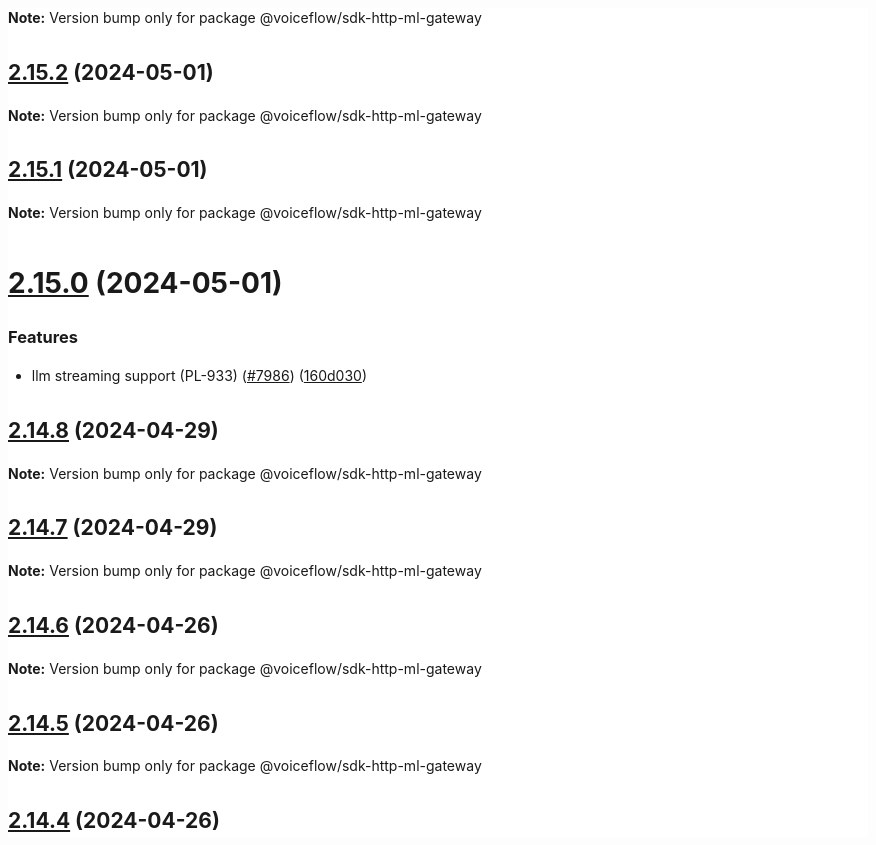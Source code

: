 **Note:** Version bump only for package @voiceflow/sdk-http-ml-gateway

## [2.15.2](https://github.com/voiceflow/creator-app/compare/@voiceflow/sdk-http-ml-gateway@2.15.1...@voiceflow/sdk-http-ml-gateway@2.15.2) (2024-05-01)

**Note:** Version bump only for package @voiceflow/sdk-http-ml-gateway

## [2.15.1](https://github.com/voiceflow/creator-app/compare/@voiceflow/sdk-http-ml-gateway@2.15.0...@voiceflow/sdk-http-ml-gateway@2.15.1) (2024-05-01)

**Note:** Version bump only for package @voiceflow/sdk-http-ml-gateway

# [2.15.0](https://github.com/voiceflow/creator-app/compare/@voiceflow/sdk-http-ml-gateway@2.14.8...@voiceflow/sdk-http-ml-gateway@2.15.0) (2024-05-01)

### Features

* llm streaming support (PL-933) ([#7986](https://github.com/voiceflow/creator-app/issues/7986)) ([160d030](https://github.com/voiceflow/creator-app/commit/160d0300d6ceac9aea7e30087e36328c287f3c01))

## [2.14.8](https://github.com/voiceflow/creator-app/compare/@voiceflow/sdk-http-ml-gateway@2.14.7...@voiceflow/sdk-http-ml-gateway@2.14.8) (2024-04-29)

**Note:** Version bump only for package @voiceflow/sdk-http-ml-gateway

## [2.14.7](https://github.com/voiceflow/creator-app/compare/@voiceflow/sdk-http-ml-gateway@2.14.6...@voiceflow/sdk-http-ml-gateway@2.14.7) (2024-04-29)

**Note:** Version bump only for package @voiceflow/sdk-http-ml-gateway

## [2.14.6](https://github.com/voiceflow/creator-app/compare/@voiceflow/sdk-http-ml-gateway@2.14.5...@voiceflow/sdk-http-ml-gateway@2.14.6) (2024-04-26)

**Note:** Version bump only for package @voiceflow/sdk-http-ml-gateway

## [2.14.5](https://github.com/voiceflow/creator-app/compare/@voiceflow/sdk-http-ml-gateway@2.14.4...@voiceflow/sdk-http-ml-gateway@2.14.5) (2024-04-26)

**Note:** Version bump only for package @voiceflow/sdk-http-ml-gateway

## [2.14.4](https://github.com/voiceflow/creator-app/compare/@voiceflow/sdk-http-ml-gateway@2.14.3...@voiceflow/sdk-http-ml-gateway@2.14.4) (2024-04-26)
